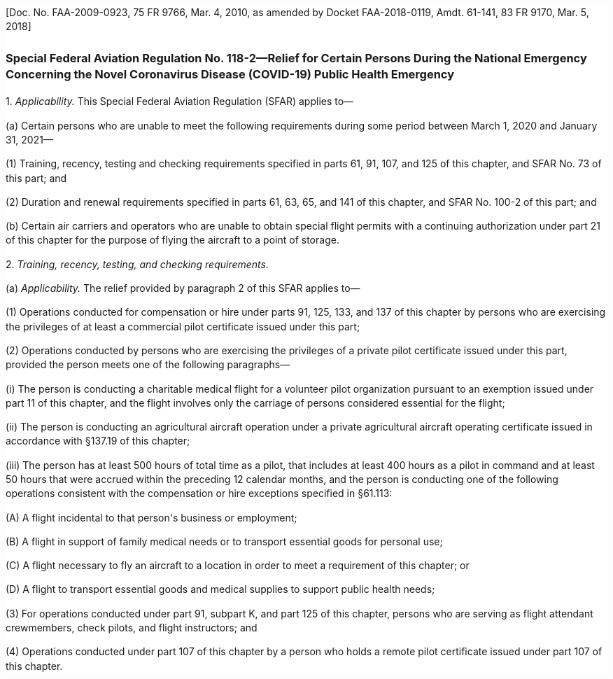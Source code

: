 \[Doc. No. FAA-2009-0923, 75 FR 9766, Mar. 4, 2010, as amended by Docket FAA-2018-0119, Amdt. 61-141, 83 FR 9170, Mar. 5, 2018\]

### Special Federal Aviation Regulation No. 118-2—Relief for Certain Persons During the National Emergency Concerning the Novel Coronavirus Disease (COVID-19) Public Health Emergency

1\. *Applicability.* This Special Federal Aviation Regulation (SFAR) applies to—

\(a\) Certain persons who are unable to meet the following requirements during some period between March 1, 2020 and January 31, 2021—

\(1\) Training, recency, testing and checking requirements specified in parts 61, 91, 107, and 125 of this chapter, and SFAR No. 73 of this part; and

\(2\) Duration and renewal requirements specified in parts 61, 63, 65, and 141 of this chapter, and SFAR No. 100-2 of this part; and

\(b\) Certain air carriers and operators who are unable to obtain special flight permits with a continuing authorization under part 21 of this chapter for the purpose of flying the aircraft to a point of storage.

2\. *Training, recency, testing, and checking requirements.*

\(a\) *Applicability.* The relief provided by paragraph 2 of this SFAR applies to—

\(1\) Operations conducted for compensation or hire under parts 91, 125, 133, and 137 of this chapter by persons who are exercising the privileges of at least a commercial pilot certificate issued under this part;

\(2\) Operations conducted by persons who are exercising the privileges of a private pilot certificate issued under this part, provided the person meets one of the following paragraphs—

\(i\) The person is conducting a charitable medical flight for a volunteer pilot organization pursuant to an exemption issued under part 11 of this chapter, and the flight involves only the carriage of persons considered essential for the flight;

\(ii\) The person is conducting an agricultural aircraft operation under a private agricultural aircraft operating certificate issued in accordance with §137.19 of this chapter;

\(iii\) The person has at least 500 hours of total time as a pilot, that includes at least 400 hours as a pilot in command and at least 50 hours that were accrued within the preceding 12 calendar months, and the person is conducting one of the following operations consistent with the compensation or hire exceptions specified in §61.113:

\(A\) A flight incidental to that person's business or employment;

\(B\) A flight in support of family medical needs or to transport essential goods for personal use;

\(C\) A flight necessary to fly an aircraft to a location in order to meet a requirement of this chapter; or

\(D\) A flight to transport essential goods and medical supplies to support public health needs;

\(3\) For operations conducted under part 91, subpart K, and part 125 of this chapter, persons who are serving as flight attendant crewmembers, check pilots, and flight instructors; and

\(4\) Operations conducted under part 107 of this chapter by a person who holds a remote pilot certificate issued under part 107 of this chapter.
